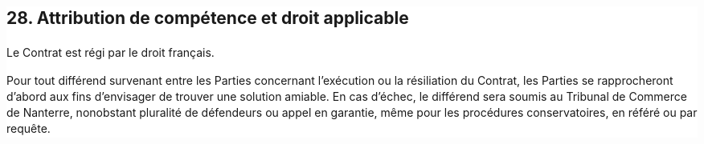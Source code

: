 ## 28. Attribution de compétence et droit applicable

Le Contrat est régi par le droit français.

Pour tout différend survenant entre les Parties concernant l’exécution ou la résiliation du Contrat, les Parties se rapprocheront d’abord aux fins d’envisager de trouver une solution amiable.
En cas d’échec, le différend sera soumis au Tribunal de Commerce de Nanterre, nonobstant pluralité de défendeurs ou appel en garantie, même pour les procédures conservatoires, en référé ou par requête.
